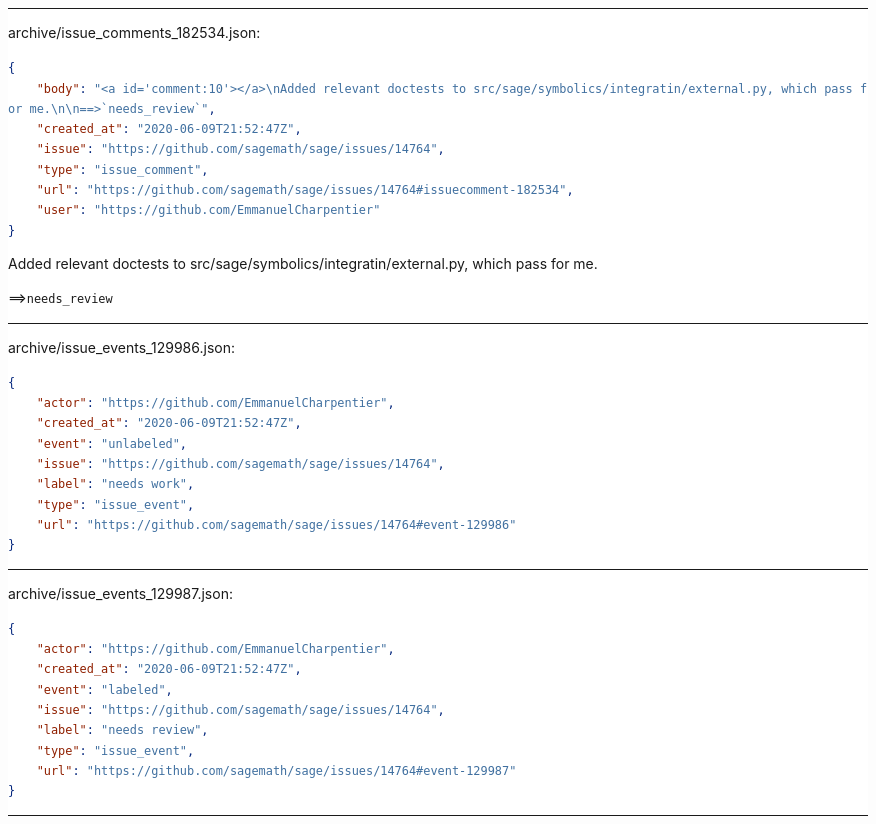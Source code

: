 
---

archive/issue_comments_182534.json:
```json
{
    "body": "<a id='comment:10'></a>\nAdded relevant doctests to src/sage/symbolics/integratin/external.py, which pass for me.\n\n==>`needs_review`",
    "created_at": "2020-06-09T21:52:47Z",
    "issue": "https://github.com/sagemath/sage/issues/14764",
    "type": "issue_comment",
    "url": "https://github.com/sagemath/sage/issues/14764#issuecomment-182534",
    "user": "https://github.com/EmmanuelCharpentier"
}
```

<a id='comment:10'></a>
Added relevant doctests to src/sage/symbolics/integratin/external.py, which pass for me.

==>`needs_review`



---

archive/issue_events_129986.json:
```json
{
    "actor": "https://github.com/EmmanuelCharpentier",
    "created_at": "2020-06-09T21:52:47Z",
    "event": "unlabeled",
    "issue": "https://github.com/sagemath/sage/issues/14764",
    "label": "needs work",
    "type": "issue_event",
    "url": "https://github.com/sagemath/sage/issues/14764#event-129986"
}
```



---

archive/issue_events_129987.json:
```json
{
    "actor": "https://github.com/EmmanuelCharpentier",
    "created_at": "2020-06-09T21:52:47Z",
    "event": "labeled",
    "issue": "https://github.com/sagemath/sage/issues/14764",
    "label": "needs review",
    "type": "issue_event",
    "url": "https://github.com/sagemath/sage/issues/14764#event-129987"
}
```



---
